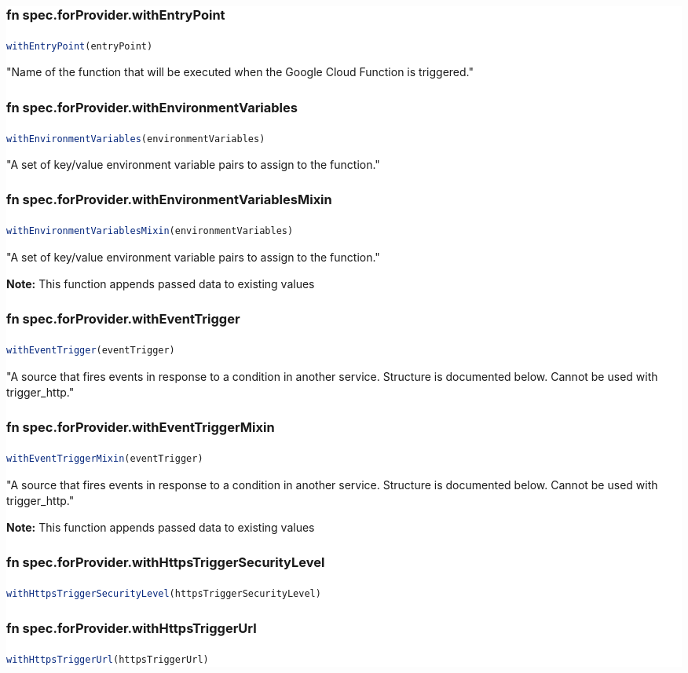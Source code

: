 ### fn spec.forProvider.withEntryPoint

```ts
withEntryPoint(entryPoint)
```

"Name of the function that will be executed when the Google Cloud Function is triggered."

### fn spec.forProvider.withEnvironmentVariables

```ts
withEnvironmentVariables(environmentVariables)
```

"A set of key/value environment variable pairs to assign to the function."

### fn spec.forProvider.withEnvironmentVariablesMixin

```ts
withEnvironmentVariablesMixin(environmentVariables)
```

"A set of key/value environment variable pairs to assign to the function."

**Note:** This function appends passed data to existing values

### fn spec.forProvider.withEventTrigger

```ts
withEventTrigger(eventTrigger)
```

"A source that fires events in response to a condition in another service. Structure is documented below. Cannot be used with trigger_http."

### fn spec.forProvider.withEventTriggerMixin

```ts
withEventTriggerMixin(eventTrigger)
```

"A source that fires events in response to a condition in another service. Structure is documented below. Cannot be used with trigger_http."

**Note:** This function appends passed data to existing values

### fn spec.forProvider.withHttpsTriggerSecurityLevel

```ts
withHttpsTriggerSecurityLevel(httpsTriggerSecurityLevel)
```



### fn spec.forProvider.withHttpsTriggerUrl

```ts
withHttpsTriggerUrl(httpsTriggerUrl)
```
